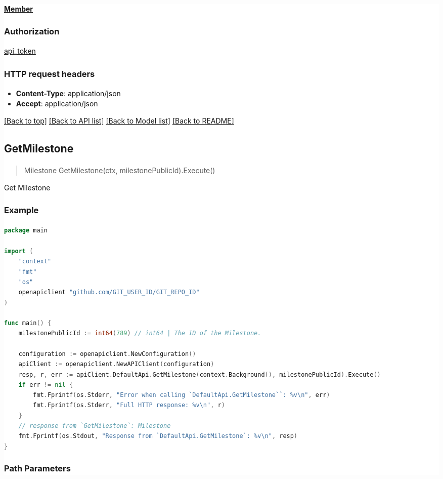 [**Member**](Member.md)

### Authorization

[api_token](../README.md#api_token)

### HTTP request headers

- **Content-Type**: application/json
- **Accept**: application/json

[[Back to top]](#) [[Back to API list]](../README.md#documentation-for-api-endpoints)
[[Back to Model list]](../README.md#documentation-for-models)
[[Back to README]](../README.md)


## GetMilestone

> Milestone GetMilestone(ctx, milestonePublicId).Execute()

Get Milestone



### Example

```go
package main

import (
    "context"
    "fmt"
    "os"
    openapiclient "github.com/GIT_USER_ID/GIT_REPO_ID"
)

func main() {
    milestonePublicId := int64(789) // int64 | The ID of the Milestone.

    configuration := openapiclient.NewConfiguration()
    apiClient := openapiclient.NewAPIClient(configuration)
    resp, r, err := apiClient.DefaultApi.GetMilestone(context.Background(), milestonePublicId).Execute()
    if err != nil {
        fmt.Fprintf(os.Stderr, "Error when calling `DefaultApi.GetMilestone``: %v\n", err)
        fmt.Fprintf(os.Stderr, "Full HTTP response: %v\n", r)
    }
    // response from `GetMilestone`: Milestone
    fmt.Fprintf(os.Stdout, "Response from `DefaultApi.GetMilestone`: %v\n", resp)
}
```

### Path Parameters
